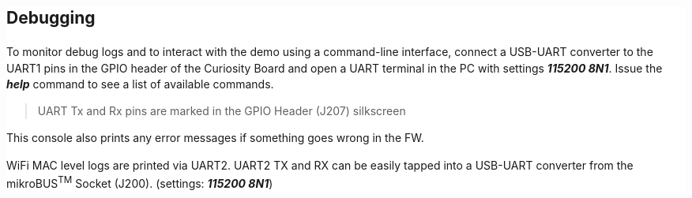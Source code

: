 
## Debugging

To monitor debug logs and to interact with the demo using a command-line interface, connect a USB-UART converter to the UART1 pins in the GPIO header of the Curiosity Board and open a UART terminal in the PC with settings **_115200 8N1_**. Issue the **_help_** command to see a list of available commands.

> UART Tx and Rx pins are marked in the GPIO Header (J207) silkscreen 

This console also prints any error messages if something goes wrong in the FW.

WiFi MAC level logs are printed via UART2. UART2 TX and RX can be easily tapped into a USB-UART converter from the mikroBUS<sup>TM</sup> Socket (J200). (settings: **_115200 8N1_**)

